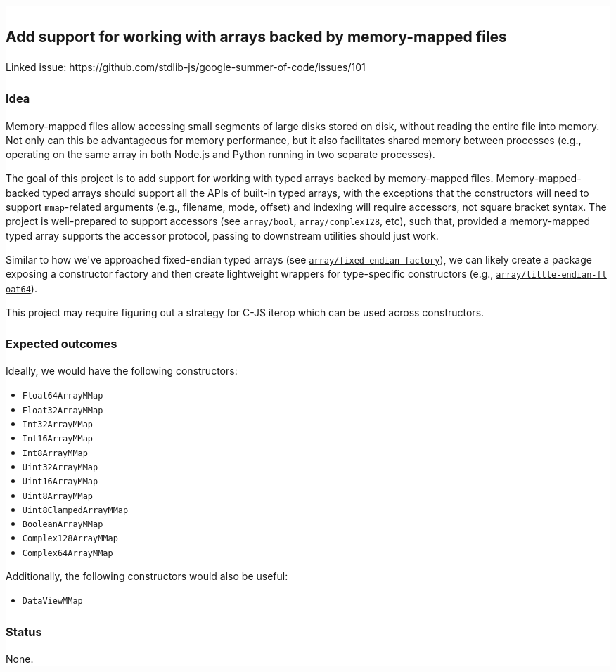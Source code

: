 * * *

## Add support for working with arrays backed by memory-mapped files

Linked issue: <https://github.com/stdlib-js/google-summer-of-code/issues/101>

### Idea

Memory-mapped files allow accessing small segments of large disks stored on disk, without reading the entire file into memory. Not only can this be advantageous for memory performance, but it also facilitates shared memory between processes (e.g., operating on the same array in both Node.js and Python running in two separate processes).

The goal of this project is to add support for working with typed arrays backed by memory-mapped files. Memory-mapped-backed typed arrays should support all the APIs of built-in typed arrays, with the exceptions that the constructors will need to support `mmap`-related arguments (e.g., filename, mode, offset) and indexing will require accessors, not square bracket syntax. The project is well-prepared to support accessors (see `array/bool`, `array/complex128`, etc), such that, provided a memory-mapped typed array supports the accessor protocol, passing to downstream utilities should just work.

Similar to how we've approached fixed-endian typed arrays (see [`array/fixed-endian-factory`](https://github.com/stdlib-js/stdlib/tree/develop/lib/node_modules/%40stdlib/array/fixed-endian-factory)), we can likely create a package exposing a constructor factory and then create lightweight wrappers for type-specific constructors (e.g., [`array/little-endian-float64`](https://github.com/stdlib-js/stdlib/tree/develop/lib/node_modules/%40stdlib/array/little-endian-float64)).

This project may require figuring out a strategy for C-JS iterop which can be used across constructors.

### Expected outcomes

Ideally, we would have the following constructors:

- `Float64ArrayMMap`
- `Float32ArrayMMap`
- `Int32ArrayMMap`
- `Int16ArrayMMap`
- `Int8ArrayMMap`
- `Uint32ArrayMMap`
- `Uint16ArrayMMap`
- `Uint8ArrayMMap`
- `Uint8ClampedArrayMMap`
- `BooleanArrayMMap`
- `Complex128ArrayMMap`
- `Complex64ArrayMMap`

Additionally, the following constructors would also be useful:

- `DataViewMMap`

### Status

None.
